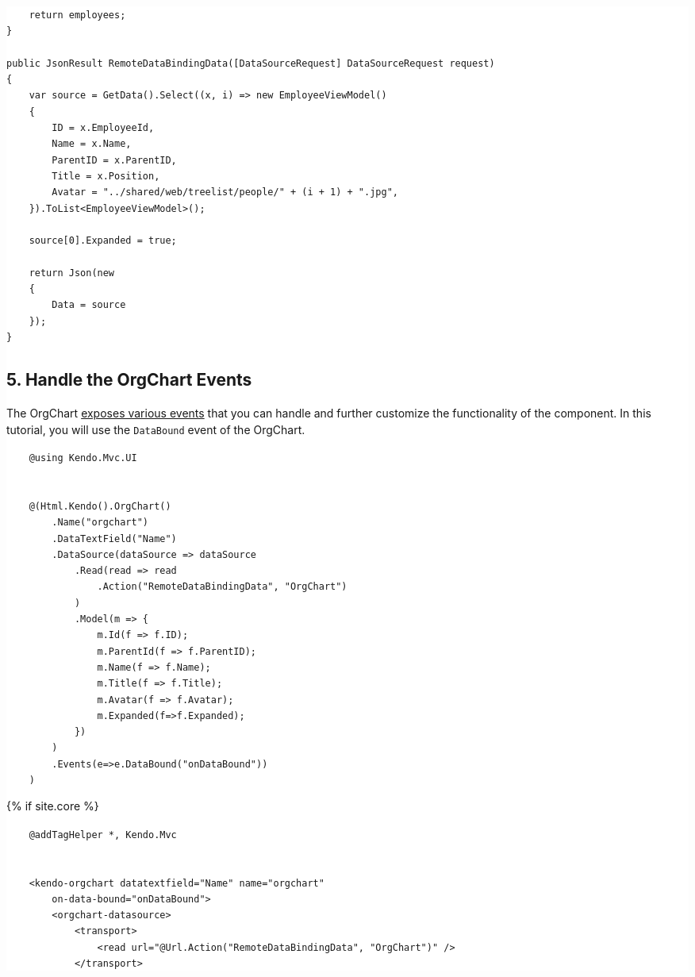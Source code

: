 ```Controller
    return employees;
}

public JsonResult RemoteDataBindingData([DataSourceRequest] DataSourceRequest request)
{
    var source = GetData().Select((x, i) => new EmployeeViewModel()
    {
        ID = x.EmployeeId,
        Name = x.Name,
        ParentID = x.ParentID,
        Title = x.Position,
        Avatar = "../shared/web/treelist/people/" + (i + 1) + ".jpg",
    }).ToList<EmployeeViewModel>();

    source[0].Expanded = true;

    return Json(new
    {
        Data = source
    });
}

```

## 5. Handle the OrgChart Events

The OrgChart [exposes various events](/api/kendo.mvc.ui.fluent/orgcharteventbuilder) that you can handle and further customize the functionality of the component. In this tutorial, you will use the `DataBound` event of the OrgChart.

```HtmlHelper
    @using Kendo.Mvc.UI


    @(Html.Kendo().OrgChart()
        .Name("orgchart")
        .DataTextField("Name")
        .DataSource(dataSource => dataSource
            .Read(read => read
                .Action("RemoteDataBindingData", "OrgChart")
            )
            .Model(m => {
                m.Id(f => f.ID);
                m.ParentId(f => f.ParentID);
                m.Name(f => f.Name);
                m.Title(f => f.Title);
                m.Avatar(f => f.Avatar);
                m.Expanded(f=>f.Expanded);
            })
        )
        .Events(e=>e.DataBound("onDataBound"))
    )
```
{% if site.core %}
```TagHelper
    @addTagHelper *, Kendo.Mvc


    <kendo-orgchart datatextfield="Name" name="orgchart"
        on-data-bound="onDataBound">
        <orgchart-datasource>
            <transport>
                <read url="@Url.Action("RemoteDataBindingData", "OrgChart")" />
            </transport>
```